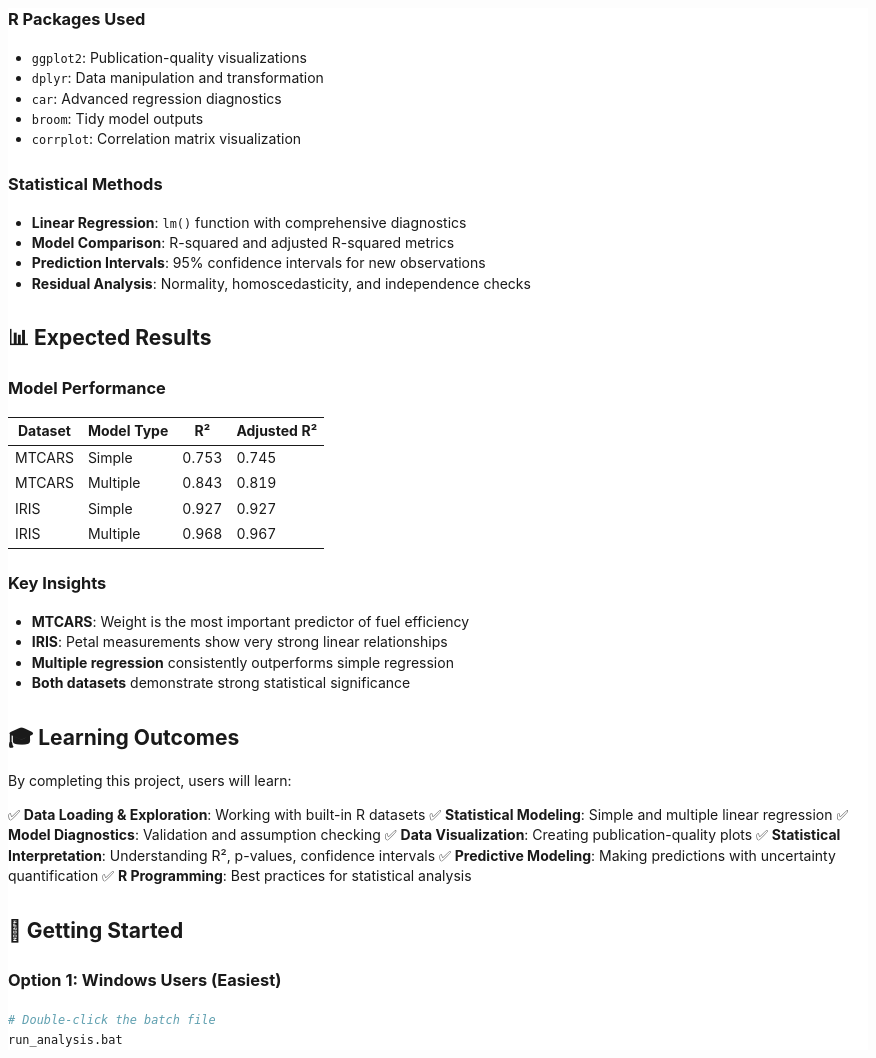 ### R Packages Used
- `ggplot2`: Publication-quality visualizations
- `dplyr`: Data manipulation and transformation
- `car`: Advanced regression diagnostics
- `broom`: Tidy model outputs
- `corrplot`: Correlation matrix visualization

### Statistical Methods
- **Linear Regression**: `lm()` function with comprehensive diagnostics
- **Model Comparison**: R-squared and adjusted R-squared metrics
- **Prediction Intervals**: 95% confidence intervals for new observations
- **Residual Analysis**: Normality, homoscedasticity, and independence checks

## 📊 Expected Results

### Model Performance
| Dataset | Model Type | R² | Adjusted R² |
|---------|------------|----|-------------|
| MTCARS | Simple | 0.753 | 0.745 |
| MTCARS | Multiple | 0.843 | 0.819 |
| IRIS | Simple | 0.927 | 0.927 |
| IRIS | Multiple | 0.968 | 0.967 |

### Key Insights
- **MTCARS**: Weight is the most important predictor of fuel efficiency
- **IRIS**: Petal measurements show very strong linear relationships
- **Multiple regression** consistently outperforms simple regression
- **Both datasets** demonstrate strong statistical significance

## 🎓 Learning Outcomes

By completing this project, users will learn:

✅ **Data Loading & Exploration**: Working with built-in R datasets
✅ **Statistical Modeling**: Simple and multiple linear regression
✅ **Model Diagnostics**: Validation and assumption checking
✅ **Data Visualization**: Creating publication-quality plots
✅ **Statistical Interpretation**: Understanding R², p-values, confidence intervals
✅ **Predictive Modeling**: Making predictions with uncertainty quantification
✅ **R Programming**: Best practices for statistical analysis

## 🚀 Getting Started

### Option 1: Windows Users (Easiest)
```bash
# Double-click the batch file
run_analysis.bat
```
